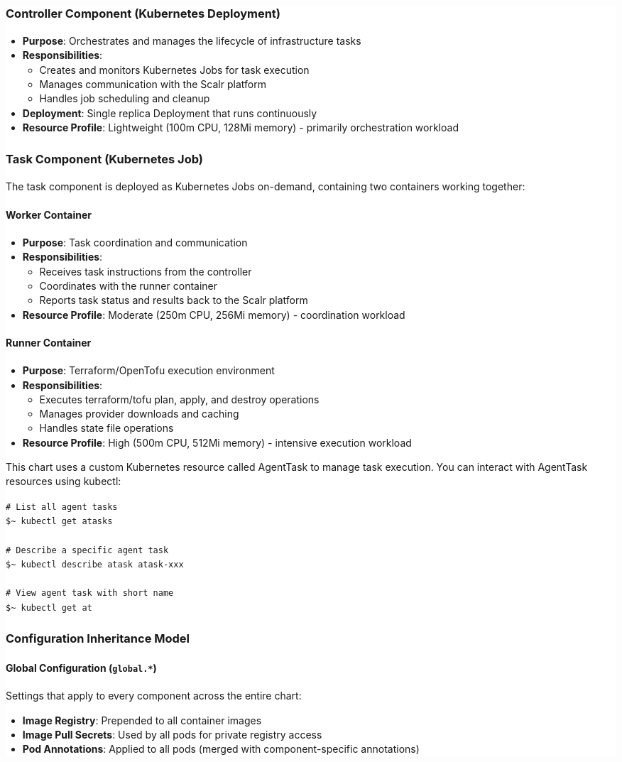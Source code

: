 ### Controller Component (Kubernetes Deployment)

- **Purpose**: Orchestrates and manages the lifecycle of infrastructure tasks
- **Responsibilities**:
  - Creates and monitors Kubernetes Jobs for task execution
  - Manages communication with the Scalr platform
  - Handles job scheduling and cleanup
- **Deployment**: Single replica Deployment that runs continuously
- **Resource Profile**: Lightweight (100m CPU, 128Mi memory) - primarily orchestration workload

### Task Component (Kubernetes Job)

The task component is deployed as Kubernetes Jobs on-demand, containing two containers working together:

#### Worker Container
- **Purpose**: Task coordination and communication
- **Responsibilities**:
  - Receives task instructions from the controller
  - Coordinates with the runner container
  - Reports task status and results back to the Scalr platform
- **Resource Profile**: Moderate (250m CPU, 256Mi memory) - coordination workload

#### Runner Container
- **Purpose**: Terraform/OpenTofu execution environment
- **Responsibilities**:
  - Executes terraform/tofu plan, apply, and destroy operations
  - Manages provider downloads and caching
  - Handles state file operations
- **Resource Profile**: High (500m CPU, 512Mi memory) - intensive execution workload

This chart uses a custom Kubernetes resource called AgentTask to manage task execution.
You can interact with AgentTask resources using kubectl:

```console
# List all agent tasks
$~ kubectl get atasks

# Describe a specific agent task
$~ kubectl describe atask atask-xxx

# View agent task with short name
$~ kubectl get at
```

### Configuration Inheritance Model

#### Global Configuration (`global.*`)

Settings that apply to every component across the entire chart:
- **Image Registry**: Prepended to all container images
- **Image Pull Secrets**: Used by all pods for private registry access
- **Pod Annotations**: Applied to all pods (merged with component-specific annotations)
